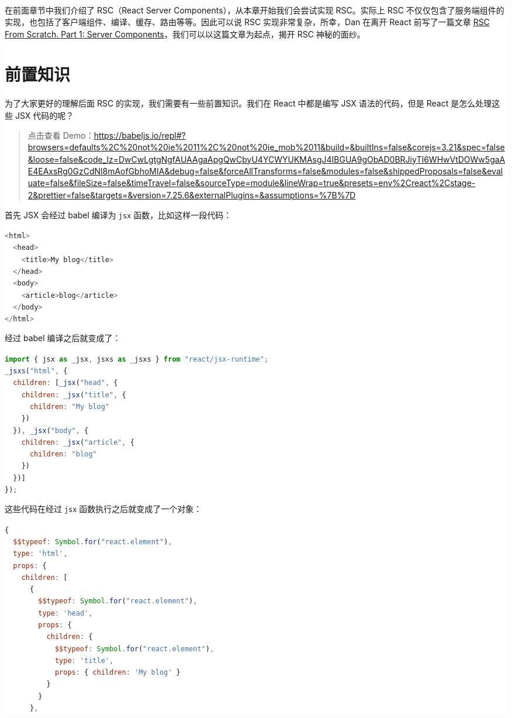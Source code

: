 ﻿在前面章节中我们介绍了 RSC（React Server Components），从本章开始我们会尝试实现 RSC。实际上 RSC 不仅仅包含了服务端组件的实现，也包括了客户端组件、编译、缓存、路由等等。因此可以说 RSC 实现非常复杂，所幸，Dan 在离开 React 前写了一篇文章 [RSC From Scratch. Part 1: Server Components](https://github.com/reactwg/server-components/discussions/5)，我们可以以这篇文章为起点，揭开 RSC 神秘的面纱。

# 前置知识

为了大家更好的理解后面 RSC 的实现，我们需要有一些前置知识。我们在 React 中都是编写 JSX 语法的代码，但是 React 是怎么处理这些 JSX 代码的呢？



> 点击查看 Demo：https://babeljs.io/repl#?browsers=defaults%2C%20not%20ie%2011%2C%20not%20ie_mob%2011&build=&builtIns=false&corejs=3.21&spec=false&loose=false&code_lz=DwCwLgtgNgfAUAAgaApgQwCbyU4YCWYUKMAsgJ4IBGUA9gObAD0BRJiyTI6WHwVtDOWw5gaAE4EAxsRg0GzCdNl8mAofGbhoMIA&debug=false&forceAllTransforms=false&modules=false&shippedProposals=false&evaluate=false&fileSize=false&timeTravel=false&sourceType=module&lineWrap=true&presets=env%2Creact%2Cstage-2&prettier=false&targets=&version=7.25.6&externalPlugins=&assumptions=%7B%7D

首先 JSX 会经过 babel 编译为 `jsx` 函数，比如这样一段代码：


```js
<html>
  <head>
    <title>My blog</title>
  </head>
  <body>
    <article>blog</article>
  </body>
</html>
```

经过 babel 编译之后就变成了：


```js
import { jsx as _jsx, jsxs as _jsxs } from "react/jsx-runtime";
_jsxs("html", {
  children: [_jsx("head", {
    children: _jsx("title", {
      children: "My blog"
    })
  }), _jsx("body", {
    children: _jsx("article", {
      children: "blog"
    })
  })]
});
```

这些代码在经过 `jsx` 函数执行之后就变成了一个对象：


```js
{
  $$typeof: Symbol.for("react.element"),
  type: 'html',
  props: {
    children: [
      {
        $$typeof: Symbol.for("react.element"),
        type: 'head',
        props: {
          children: {
            $$typeof: Symbol.for("react.element"),
            type: 'title',
            props: { children: 'My blog' }
          }
        }
      },
```